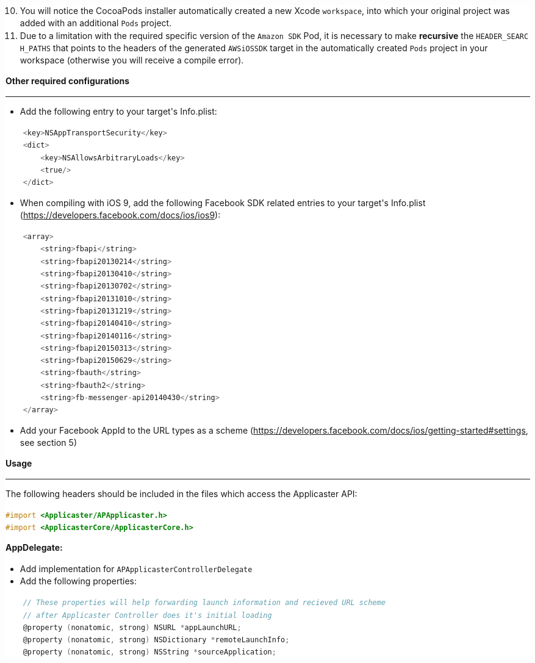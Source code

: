 10. You will notice the CocoaPods installer automatically created a new Xcode `workspace`, into which your original project was added with an additional `Pods` project.
11. Due to a limitation with the required specific version of the `Amazon SDK` Pod, it is necessary to make **recursive** the `HEADER_SEARCH_PATHS` that points to the headers of the generated `AWSiOSSDK` target in the automatically created `Pods` project in your workspace (otherwise you will receive a compile error).

**Other required configurations**
***
+ Add the following entry to your target's Info.plist:
```objective-c
    <key>NSAppTransportSecurity</key>
    <dict>
        <key>NSAllowsArbitraryLoads</key>
        <true/>
    </dict>
```  
+ When compiling with iOS 9, add the following Facebook SDK related entries to your target's Info.plist (https://developers.facebook.com/docs/ios/ios9):
```objective-c
    <array>
        <string>fbapi</string>
        <string>fbapi20130214</string>
        <string>fbapi20130410</string>
        <string>fbapi20130702</string>
        <string>fbapi20131010</string>
        <string>fbapi20131219</string>    
        <string>fbapi20140410</string>
        <string>fbapi20140116</string>
        <string>fbapi20150313</string>
        <string>fbapi20150629</string>
        <string>fbauth</string>
        <string>fbauth2</string>
        <string>fb-messenger-api20140430</string>
    </array>
```
+ Add your Facebook AppId to the URL types as a scheme (https://developers.facebook.com/docs/ios/getting-started#settings, see section 5)  

**Usage**
***

The following headers should be included in the files which access the Applicaster API:

```objective-c
#import <Applicaster/APApplicaster.h>
#import <ApplicasterCore/ApplicasterCore.h>
```  
  
**AppDelegate:**

+ Add implementation for `APApplicasterControllerDelegate`
+ Add the following properties:
```objective-c
    // These properties will help forwarding launch information and recieved URL scheme 
    // after Applicaster Controller does it's initial loading
    @property (nonatomic, strong) NSURL *appLaunchURL;
    @property (nonatomic, strong) NSDictionary *remoteLaunchInfo;
    @property (nonatomic, strong) NSString *sourceApplication;
```
